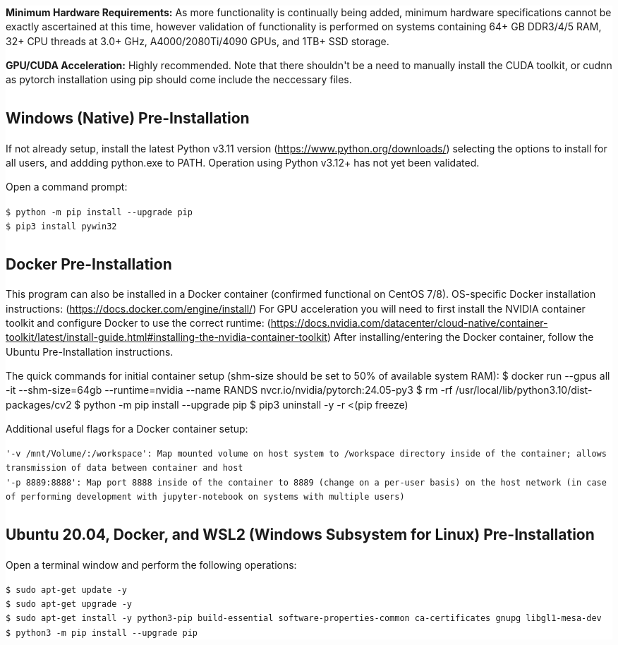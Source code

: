 **Minimum Hardware Requirements:** As more functionality is continually being added, minimum hardware specifications cannot be exactly ascertained at this time, however validation of functionality is performed on systems containing 64+ GB DDR3/4/5 RAM, 32+ CPU threads at 3.0+ GHz, A4000/2080Ti/4090 GPUs, and 1TB+ SSD storage. 

**GPU/CUDA Acceleration:** Highly recommended. Note that there shouldn't be a need to manually install the CUDA toolkit, or cudnn as pytorch installation using pip should come include the neccessary files. 

## Windows (Native) Pre-Installation

If not already setup, install the latest Python v3.11 version (https://www.python.org/downloads/) selecting the options to install for all users, and addding python.exe to PATH. Operation using Python v3.12+ has not yet been validated.

Open a command prompt: 

	$ python -m pip install --upgrade pip
	$ pip3 install pywin32

## Docker Pre-Installation

This program can also be installed in a Docker container (confirmed functional on CentOS 7/8). 
OS-specific Docker installation instructions: (https://docs.docker.com/engine/install/) 
For GPU acceleration you will need to first install the NVIDIA container toolkit and configure Docker to use the correct runtime: (https://docs.nvidia.com/datacenter/cloud-native/container-toolkit/latest/install-guide.html#installing-the-nvidia-container-toolkit) 
After installing/entering the Docker container, follow the Ubuntu Pre-Installation instructions.  

The quick commands for initial container setup (shm-size should be set to 50% of available system RAM):
    $ docker run --gpus all -it --shm-size=64gb --runtime=nvidia --name RANDS nvcr.io/nvidia/pytorch:24.05-py3
	$ rm -rf /usr/local/lib/python3.10/dist-packages/cv2
    $ python -m pip install --upgrade pip
    $ pip3 uninstall -y -r <(pip freeze)
	
Additional useful flags for a Docker container setup:

    '-v /mnt/Volume/:/workspace': Map mounted volume on host system to /workspace directory inside of the container; allows transmission of data between container and host
    '-p 8889:8888': Map port 8888 inside of the container to 8889 (change on a per-user basis) on the host network (in case of performing development with jupyter-notebook on systems with multiple users)

## Ubuntu 20.04, Docker, and WSL2 (Windows Subsystem for Linux) Pre-Installation

Open a terminal window and perform the following operations: 
	
    $ sudo apt-get update -y 
	$ sudo apt-get upgrade -y 
    $ sudo apt-get install -y python3-pip build-essential software-properties-common ca-certificates gnupg libgl1-mesa-dev
	$ python3 -m pip install --upgrade pip

